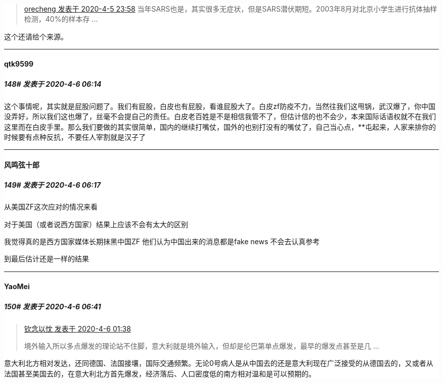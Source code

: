
<blockquote><a href="httphttps://bbs.saraba1st.com/2b/forum.php?mod=redirect&amp;goto=findpost&amp;pid=46987880&amp;ptid=1922629" target="_blank">orecheng 发表于 2020-4-5 23:58</a>
当年SARS也是，其实很多无症状，但是SARS潜伏期短。2003年8月对北京小学生进行抗体抽样检测，40%的样本存 ...</blockquote>
这个还请给个来源。







-----

####  qtk9599  
##### 148#       发表于 2020-4-6 06:14




这个事情呢，其实就是屁股问题了。我们有屁股，白皮也有屁股，看谁屁股大了。白皮zf防疫不力，当然往我们这甩锅，武汉爆了，你中国没弄好，所以我们这也爆了，丝毫不会提自己的责任。白皮老百姓是不是相信我管不了，但估计信的也不会少，本来国际话语权就不在我们这里而在白皮手里。那么我们要做的其实很简单，国内的继续打嘴仗，国外的也别打没有的嘴仗了，自己当心点，**屯起来，人家来排你的时候要有点种反抗，不要任人宰割就是汉子了







-----

####  风鸣弦十郎  
##### 149#       发表于 2020-4-6 06:17




从美国ZF这次应对的情况来看

对于美国（或者说西方国家）结果上应该不会有太大的区别


我觉得真的是西方国家媒体长期抹黑中国ZF 他们认为中国出来的消息都是fake news 不会去认真参考 

到最后估计还是一样的结果







-----

####  YaoMei  
##### 150#       发表于 2020-4-6 06:41



<blockquote><a href="httphttps://bbs.saraba1st.com/2b/forum.php?mod=redirect&amp;goto=findpost&amp;pid=46988540&amp;ptid=1922629" target="_blank">钦念以忱 发表于 2020-4-6 01:38</a>

境外输入所以多点爆发的理论站不住脚，意大利就是境外输入，但却是伦巴第单点爆发，最早的爆发点甚至是几 ...</blockquote>
意大利北方相对发达，还同德国、法国接壤，国际交通频繁。无论0号病人是从中国去的还是意大利现在广泛接受的从德国去的，又或者从法国甚至美国去的，在意大利北方首先爆发，经济落后、人口密度低的南方相对温和是可以预期的。
